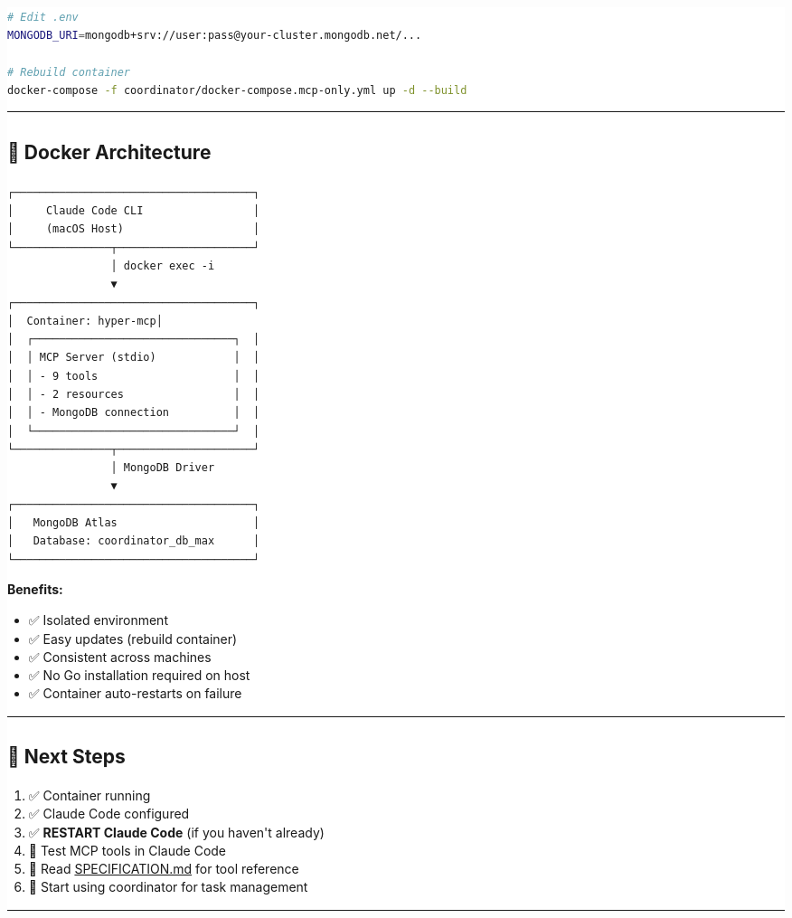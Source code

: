 ```bash
# Edit .env
MONGODB_URI=mongodb+srv://user:pass@your-cluster.mongodb.net/...

# Rebuild container
docker-compose -f coordinator/docker-compose.mcp-only.yml up -d --build
```

---

## 🐳 Docker Architecture

```
┌─────────────────────────────────────┐
│     Claude Code CLI                 │
│     (macOS Host)                    │
└───────────────┬─────────────────────┘
                │ docker exec -i
                ▼
┌─────────────────────────────────────┐
│  Container: hyper-mcp│
│  ┌───────────────────────────────┐  │
│  │ MCP Server (stdio)            │  │
│  │ - 9 tools                     │  │
│  │ - 2 resources                 │  │
│  │ - MongoDB connection          │  │
│  └───────────────────────────────┘  │
└───────────────┬─────────────────────┘
                │ MongoDB Driver
                ▼
┌─────────────────────────────────────┐
│   MongoDB Atlas                     │
│   Database: coordinator_db_max      │
└─────────────────────────────────────┘
```

**Benefits:**
- ✅ Isolated environment
- ✅ Easy updates (rebuild container)
- ✅ Consistent across machines
- ✅ No Go installation required on host
- ✅ Container auto-restarts on failure

---

## 📝 Next Steps

1. ✅ Container running
2. ✅ Claude Code configured
3. ✅ **RESTART Claude Code** (if you haven't already)
4. 🎯 Test MCP tools in Claude Code
5. 📖 Read [SPECIFICATION.md](./SPECIFICATION.md) for tool reference
6. 🚀 Start using coordinator for task management

---